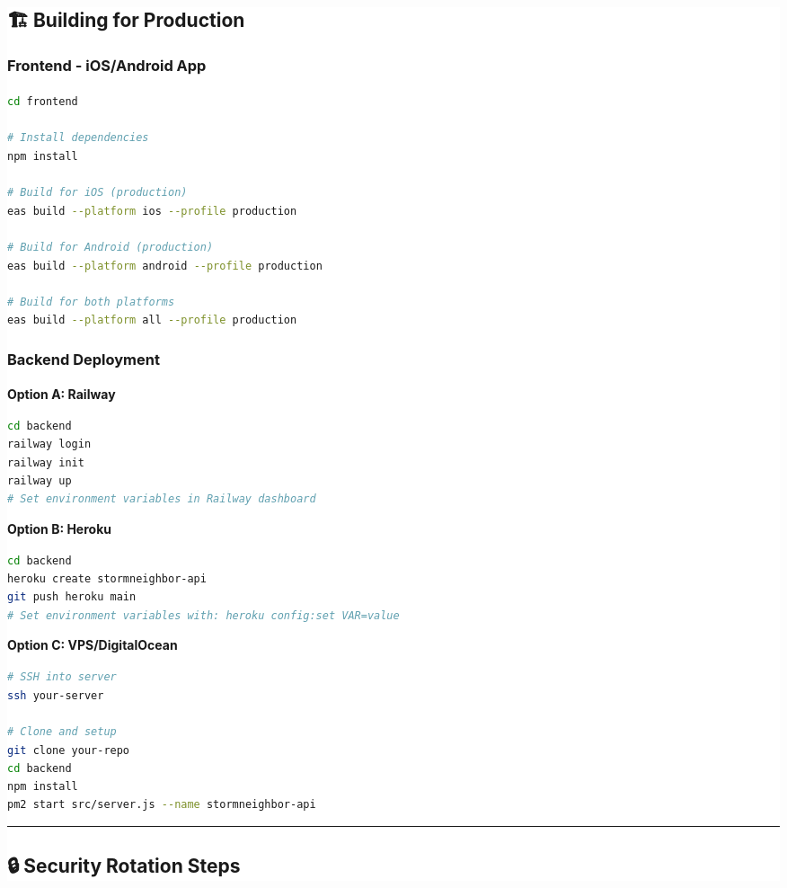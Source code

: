 ## 🏗️ Building for Production

### Frontend - iOS/Android App

```bash
cd frontend

# Install dependencies
npm install

# Build for iOS (production)
eas build --platform ios --profile production

# Build for Android (production)
eas build --platform android --profile production

# Build for both platforms
eas build --platform all --profile production
```

### Backend Deployment

**Option A: Railway**
```bash
cd backend
railway login
railway init
railway up
# Set environment variables in Railway dashboard
```

**Option B: Heroku**
```bash
cd backend
heroku create stormneighbor-api
git push heroku main
# Set environment variables with: heroku config:set VAR=value
```

**Option C: VPS/DigitalOcean**
```bash
# SSH into server
ssh your-server

# Clone and setup
git clone your-repo
cd backend
npm install
pm2 start src/server.js --name stormneighbor-api
```

---

## 🔒 Security Rotation Steps
